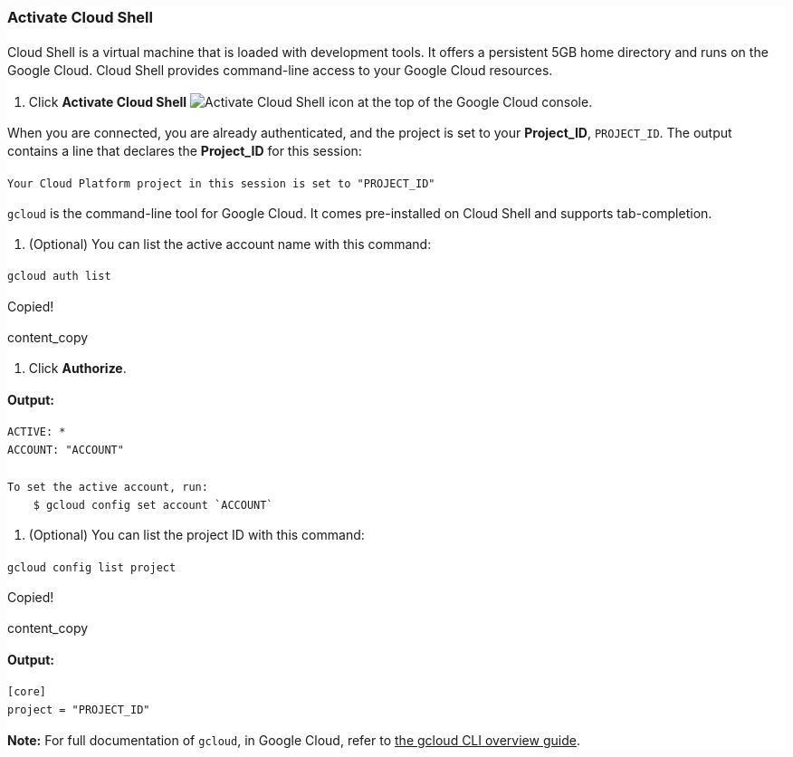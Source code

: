 ### Activate Cloud Shell

Cloud Shell is a virtual machine that is loaded with development tools. It offers a persistent 5GB home directory and runs on the Google Cloud. Cloud Shell provides command-line access to your Google Cloud resources.

1. Click **Activate Cloud Shell** ![Activate Cloud Shell icon](https://cdn.qwiklabs.com/ep8HmqYGdD%2FkUncAAYpV47OYoHwC8%2Bg0WK%2F8sidHquE%3D) at the top of the Google Cloud console.

When you are connected, you are already authenticated, and the project is set to your **Project_ID**, `PROJECT_ID`. The output contains a line that declares the **Project_ID** for this session:

```
Your Cloud Platform project in this session is set to "PROJECT_ID"
```

`gcloud` is the command-line tool for Google Cloud. It comes pre-installed on Cloud Shell and supports tab-completion.

1. (Optional) You can list the active account name with this command:

```
gcloud auth list
```

Copied!

content_copy

1. Click **Authorize**.

**Output:**

```
ACTIVE: *
ACCOUNT: "ACCOUNT"

To set the active account, run:
    $ gcloud config set account `ACCOUNT`
```

1. (Optional) You can list the project ID with this command:

```
gcloud config list project
```

Copied!

content_copy

**Output:**

```
[core]
project = "PROJECT_ID"
```

**Note:** For full documentation of `gcloud`, in Google Cloud, refer to [the gcloud CLI overview guide](https://cloud.google.com/sdk/gcloud).
